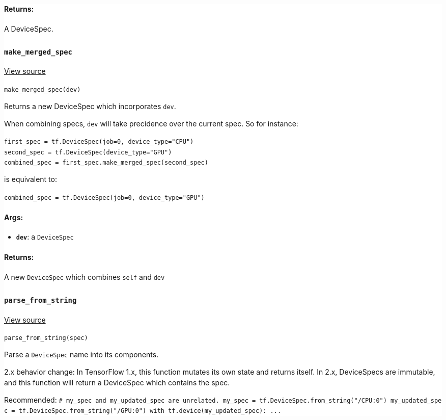 
#### Returns:

A DeviceSpec.


<h3 id="make_merged_spec"><code>make_merged_spec</code></h3>

<a target="_blank" href="/code/stable/tensorflow/python/framework/device_spec.py">View source</a>

``` python
make_merged_spec(dev)
```

Returns a new DeviceSpec which incorporates `dev`.

When combining specs, `dev` will take precidence over the current spec.
So for instance:
```
first_spec = tf.DeviceSpec(job=0, device_type="CPU")
second_spec = tf.DeviceSpec(device_type="GPU")
combined_spec = first_spec.make_merged_spec(second_spec)
```

is equivalent to:
```
combined_spec = tf.DeviceSpec(job=0, device_type="GPU")
```

#### Args:


* <b>`dev`</b>: a `DeviceSpec`


#### Returns:

A new `DeviceSpec` which combines `self` and `dev`


<h3 id="parse_from_string"><code>parse_from_string</code></h3>

<a target="_blank" href="/code/stable/tensorflow/python/framework/device_spec.py">View source</a>

``` python
parse_from_string(spec)
```

Parse a `DeviceSpec` name into its components.

2.x behavior change:
  In TensorFlow 1.x, this function mutates its own state and returns itself.
  In 2.x, DeviceSpecs are immutable, and this function will return a
    DeviceSpec which contains the spec.

  Recommended:
    ```
    # my_spec and my_updated_spec are unrelated.
    my_spec = tf.DeviceSpec.from_string("/CPU:0")
    my_updated_spec = tf.DeviceSpec.from_string("/GPU:0")
    with tf.device(my_updated_spec):
      ...
    ```
